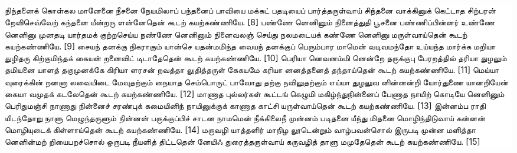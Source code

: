 நிந்தனைக் கொள்கல மானேனை
நீசனை நேயமிலாப்
பந்தனைப் பாவியை மக்கட்
பதடியைப் பார்த்தருள்வாய்
சிந்தனை வாக்கினுக் கெட்டாத
சிற்பரன் றேவிசெவ்வேற்
கந்தனை யீன்றரு ளன்னேதென்
கூடற் கயற்கண்ணியே. [8]
பண்ணே னெனினும் நினைத்துதி
பூசனை பண்ணிப்பின்னர்
உண்ணே னெனினு முனதடி
யார்தமக் குற்றசெய்ய
நண்ணே னெனினும் நினைவலஞ்
செய்து நலமடையக்
கண்ணே னெனினு மருள்வாய்தென்
கூடற் கயற்கண்ணியே. [9]
சையந் தனக்கு நிகராகும்
யான்செ யதன்மமிந்த
வையந் தனக்குப் பெரும்பார
மாமென் வடிவமந்தோ
உய்யந்த மார்க்க மறியா
துழிதரு கிற்குமிந்தக்
கையன் றனைவிட் டிடாதேதென்
கூடற் கயற்கண்ணியே. [10]
பெரியா னெவனம்மி னென்றே
தருக்குபு பேரறத்தில்
தரியா துழலும் தமியனை
யாளத் தகுமுனக்கே
கிரியா ளரசன் றவத்தா
லுதித்தருள் கேகயமே
கரியா னனத்தனைத் தந்தாய்தென்
கூடற் கயற்கண்ணியே. [11]
மெய்யா வுரைக்கின் றனனா
லவையிடை மேவுதற்கும்
நையாத செம்பொருட் பாவோது
தற்கு நவிலுதற்கும்
எய்யா துழலுவ னின்னன்றி
யோர்துணை யானறியேன்
கையா வமுதக் கடலேதென்
கூடற் கயற்கண்ணியே. [12]
மாணாத புல்லர்கள் கூட்டங்
கெழுமி மகிழ்ந்துநின்னைப்
பேணாத நாயிற் கொடியே
னெனினும் பெரிதுமஞ்சி
நாணாது நின்னைச் சரண்புக்
கமையினிந் நாயினுக்குக்
காணாத காட்சி யருள்வாய்தென்
கூடற் கயற்கண்ணியே. [13]
இன்னம்ப ராதி யிடந்தோறு
நாளு மெழுந்தருளும்
நின்னன் பருக்குப்பிச் சாடன
நாமமென் நீக்கிலைநீ
முன்னம் படிதனை யீந்து
மிதனை மொழிந்திடுவாய்
கன்னன் மொழியுடைக் கிள்ளாய்தென்
கூடற் கயற்கண்ணியே. [14]
மருவழி யாத்தளிர் மாநிழ
லூடென்றும் வாழ்பவன்சொல்
இருபடி முன்ன மளித்தா
னெனின்மற் றியைபறச்சொல்
ஒருபடி நீயளித் திட்டதென்
னேயிஃ துரைத்தருள்வாய்
கருவழித் தாளு மமுதேதென்
கூடற் கயற்கண்ணியே. [15]